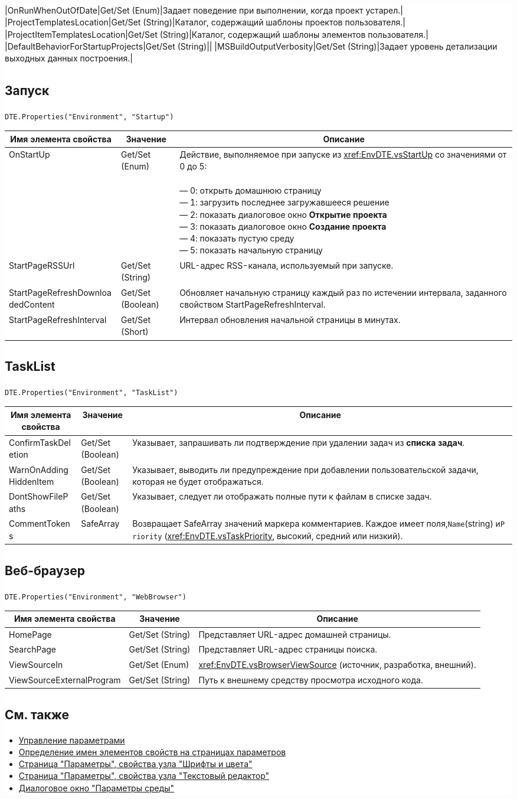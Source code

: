 |OnRunWhenOutOfDate|Get/Set (Enum)|Задает поведение при выполнении, когда проект устарел.|
|ProjectTemplatesLocation|Get/Set (String)|Каталог, содержащий шаблоны проектов пользователя.|
|ProjectItemTemplatesLocation|Get/Set (String)|Каталог, содержащий шаблоны элементов пользователя.|
|DefaultBehaviorForStartupProjects|Get/Set (String)||
|MSBuildOutputVerbosity|Get/Set (String)|Задает уровень детализации выходных данных построения.|

## <a name="startup"></a>Запуск
 `DTE.Properties("Environment", "Startup")`

|Имя элемента свойства|Значение|Описание|
|------------------------|-----------|-----------------|
|OnStartUp|Get/Set (Enum)|Действие, выполняемое при запуске из <xref:EnvDTE.vsStartUp> со значениями от 0 до 5:<br /><br /> — 0: открыть домашнюю страницу<br />— 1: загрузить последнее загружавшееся решение<br />— 2: показать диалоговое окно **Открытие проекта**<br />— 3: показать диалоговое окно **Создание проекта**<br />— 4: показать пустую среду<br />— 5: показать начальную страницу|
|StartPageRSSUrl|Get/Set (String)|URL-адрес RSS-канала, используемый при запуске.|
|StartPageRefreshDownloadedContent|Get/Set (Boolean)|Обновляет начальную страницу каждый раз по истечении интервала, заданного свойством StartPageRefreshInterval.|
|StartPageRefreshInterval|Get/Set (Short)|Интервал обновления начальной страницы в минутах.|

## <a name="tasklist"></a>TaskList
 `DTE.Properties("Environment", "TaskList")`

|Имя элемента свойства|Значение|Описание|
|------------------------|-----------|-----------------|
|ConfirmTaskDeletion|Get/Set (Boolean)|Указывает, запрашивать ли подтверждение при удалении задач из **списка задач**.|
|WarnOnAddingHiddenItem|Get/Set (Boolean)|Указывает, выводить ли предупреждение при добавлении пользовательской задачи, которая не будет отображаться.|
|DontShowFilePaths|Get/Set (Boolean)|Указывает, следует ли отображать полные пути к файлам в списке задач.|
|CommentTokens|SafeArray|Возвращает SafeArray значений маркера комментариев. Каждое имеет поля,`Name`(string) и`Priority` (<xref:EnvDTE.vsTaskPriority>, высокий, средний или низкий).|

## <a name="web-browser"></a>Веб-браузер
 `DTE.Properties("Environment", "WebBrowser")`

|Имя элемента свойства|Значение|Описание|
|------------------------|-----------|-----------------|
|HomePage|Get/Set (String)|Представляет URL-адрес домашней страницы.|
|SearchPage|Get/Set (String)|Представляет URL-адрес страницы поиска.|
|ViewSourceIn|Get/Set (Enum)|<xref:EnvDTE.vsBrowserViewSource> (источник, разработка, внешний).|
|ViewSourceExternalProgram|Get/Set (String)|Путь к внешнему средству просмотра исходного кода.|

## <a name="see-also"></a>См. также

- [Управление параметрами](https://msdn.microsoft.com/library/a09ed242-7494-4cde-bbd1-7a8ec617965d)
- [Определение имен элементов свойств на страницах параметров](https://msdn.microsoft.com/library/d450422d-47c7-4eeb-9f9f-3286264bc5aa)
- [Страница "Параметры", свойства узла "Шрифты и цвета"](../../ide/reference/options-page-fonts-and-colors-node-properties.md)
- [Страница "Параметры", свойства узла "Текстовый редактор"](../../ide/reference/options-page-text-editor-node-properties.md)
- [Диалоговое окно "Параметры среды"](../../ide/reference/environment-options-dialog-box.md)
